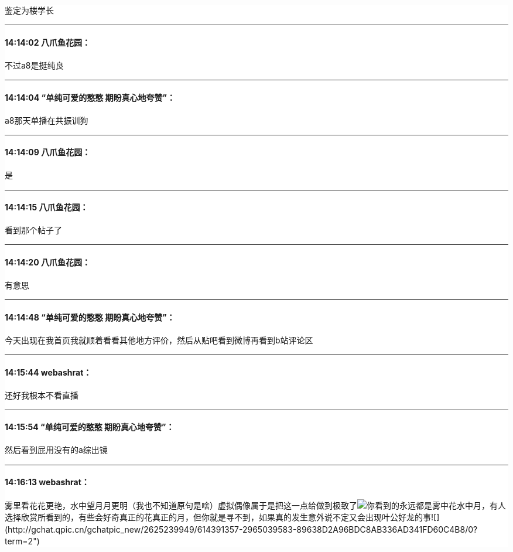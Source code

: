 鉴定为楼学长

*****

#### 14:14:02  八爪鱼花园：

不过a8是挺纯良

*****

#### 14:14:04  “单纯可爱的憨憨 期盼真心地夸赞”：

a8那天单播在共振训狗

*****

#### 14:14:09  八爪鱼花园：

是

*****

#### 14:14:15  八爪鱼花园：

看到那个帖子了

*****

#### 14:14:20  八爪鱼花园：

有意思

*****

#### 14:14:48  “单纯可爱的憨憨 期盼真心地夸赞”：

今天出现在我首页我就顺着看看其他地方评价，然后从贴吧看到微博再看到b站评论区

*****

#### 14:15:44  webashrat：

还好我根本不看直播

*****

#### 14:15:54  “单纯可爱的憨憨 期盼真心地夸赞”：

然后看到屁用没有的a综出镜

*****

#### 14:16:13  webashrat：

雾里看花花更艳，水中望月月更明（我也不知道原句是啥）虚拟偶像属于是把这一点给做到极致了![](http://gchat.qpic.cn/gchatpic_new/2625239949/614391357-2324730200-89638D2A96BDC8AB336AD341FD60C4B8/0?term=2")你看到的永远都是雾中花水中月，有人选择欣赏所看到的，有些会好奇真正的花真正的月，但你就是寻不到，如果真的发生意外说不定又会出现叶公好龙的事![](http://gchat.qpic.cn/gchatpic_new/2625239949/614391357-2965039583-89638D2A96BDC8AB336AD341FD60C4B8/0?term=2") ​​​​
